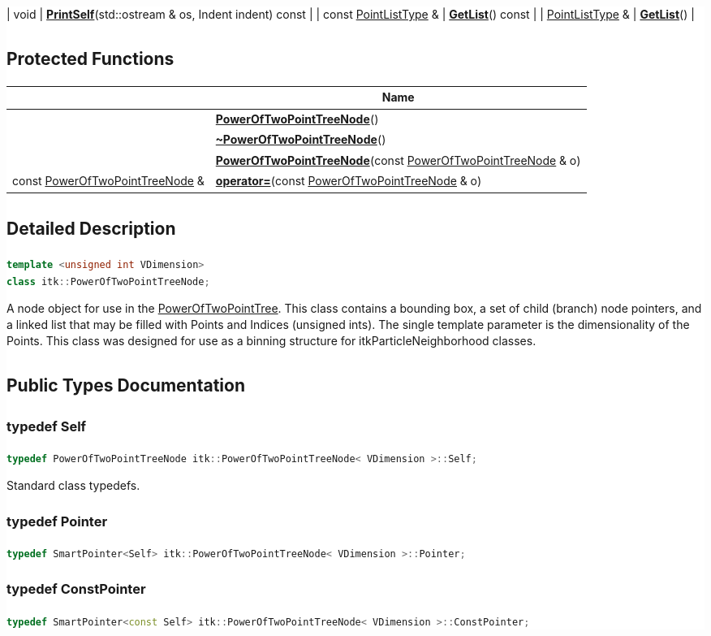 | void | **[PrintSelf](../Classes/classitk_1_1PowerOfTwoPointTreeNode.md#function-printself)**(std::ostream & os, Indent indent) const |
| const [PointListType](../Classes/classitk_1_1PowerOfTwoPointTreeNode.md#typedef-pointlisttype) & | **[GetList](../Classes/classitk_1_1PowerOfTwoPointTreeNode.md#function-getlist)**() const |
| [PointListType](../Classes/classitk_1_1PowerOfTwoPointTreeNode.md#typedef-pointlisttype) & | **[GetList](../Classes/classitk_1_1PowerOfTwoPointTreeNode.md#function-getlist)**() |

## Protected Functions

|                | Name           |
| -------------- | -------------- |
| | **[PowerOfTwoPointTreeNode](../Classes/classitk_1_1PowerOfTwoPointTreeNode.md#function-poweroftwopointtreenode)**() |
| | **[~PowerOfTwoPointTreeNode](../Classes/classitk_1_1PowerOfTwoPointTreeNode.md#function-~poweroftwopointtreenode)**() |
| | **[PowerOfTwoPointTreeNode](../Classes/classitk_1_1PowerOfTwoPointTreeNode.md#function-poweroftwopointtreenode)**(const [PowerOfTwoPointTreeNode](../Classes/classitk_1_1PowerOfTwoPointTreeNode.md) & o) |
| const [PowerOfTwoPointTreeNode](../Classes/classitk_1_1PowerOfTwoPointTreeNode.md) & | **[operator=](../Classes/classitk_1_1PowerOfTwoPointTreeNode.md#function-operator=)**(const [PowerOfTwoPointTreeNode](../Classes/classitk_1_1PowerOfTwoPointTreeNode.md) & o) |

## Detailed Description

```cpp
template <unsigned int VDimension>
class itk::PowerOfTwoPointTreeNode;
```


A node object for use in the [PowerOfTwoPointTree](../Classes/classitk_1_1PowerOfTwoPointTree.md). This class contains a bounding box, a set of child (branch) node pointers, and a linked list that may be filled with Points and Indices (unsigned ints). The single template parameter is the dimensionality of the Points. This class was designed for use as a binning structure for itkParticleNeighborhood classes. 

## Public Types Documentation

### typedef Self

```cpp
typedef PowerOfTwoPointTreeNode itk::PowerOfTwoPointTreeNode< VDimension >::Self;
```


Standard class typedefs. 


### typedef Pointer

```cpp
typedef SmartPointer<Self> itk::PowerOfTwoPointTreeNode< VDimension >::Pointer;
```


### typedef ConstPointer

```cpp
typedef SmartPointer<const Self> itk::PowerOfTwoPointTreeNode< VDimension >::ConstPointer;
```
